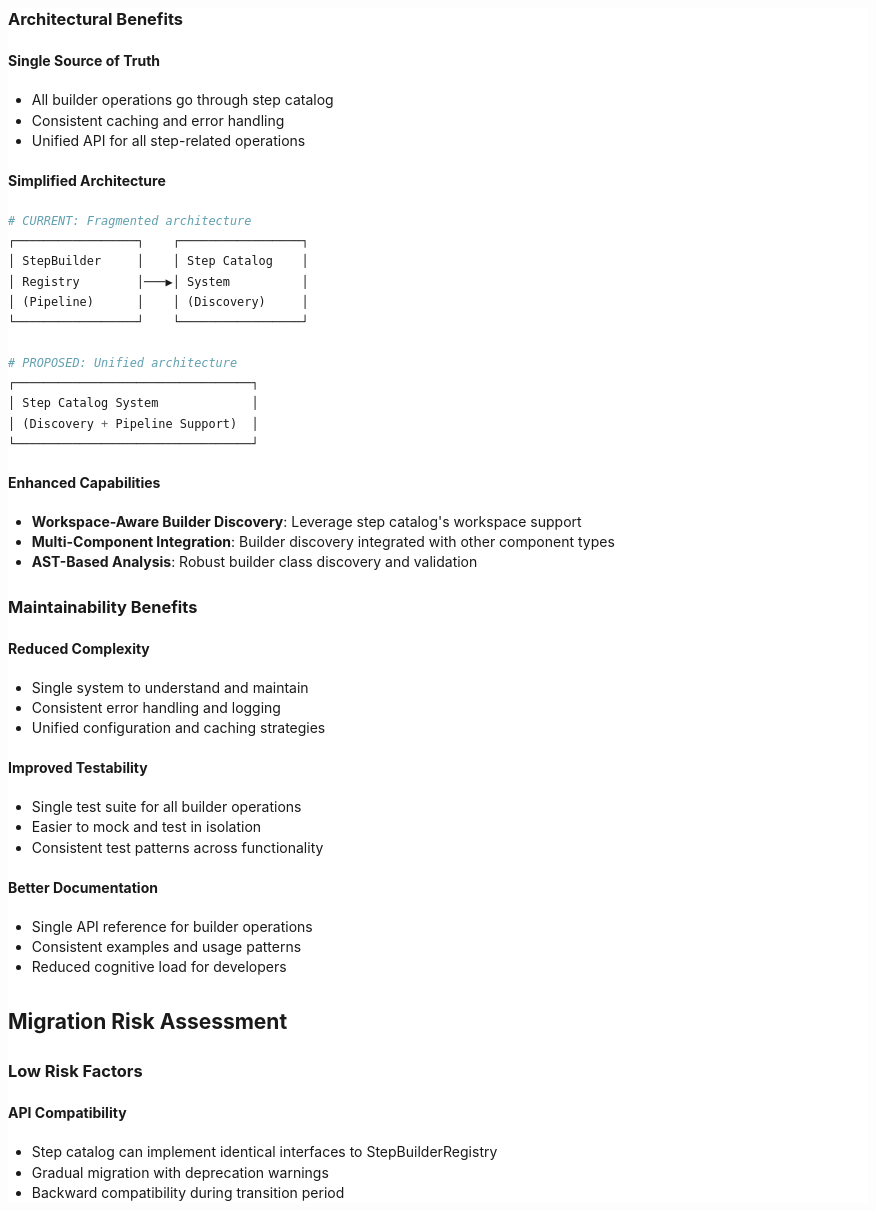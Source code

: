 ### **Architectural Benefits**

#### **Single Source of Truth**
- All builder operations go through step catalog
- Consistent caching and error handling
- Unified API for all step-related operations

#### **Simplified Architecture**
```python
# CURRENT: Fragmented architecture
┌─────────────────┐    ┌─────────────────┐
│ StepBuilder     │    │ Step Catalog    │
│ Registry        │───▶│ System          │
│ (Pipeline)      │    │ (Discovery)     │
└─────────────────┘    └─────────────────┘

# PROPOSED: Unified architecture
┌─────────────────────────────────┐
│ Step Catalog System             │
│ (Discovery + Pipeline Support)  │
└─────────────────────────────────┘
```

#### **Enhanced Capabilities**
- **Workspace-Aware Builder Discovery**: Leverage step catalog's workspace support
- **Multi-Component Integration**: Builder discovery integrated with other component types
- **AST-Based Analysis**: Robust builder class discovery and validation

### **Maintainability Benefits**

#### **Reduced Complexity**
- Single system to understand and maintain
- Consistent error handling and logging
- Unified configuration and caching strategies

#### **Improved Testability**
- Single test suite for all builder operations
- Easier to mock and test in isolation
- Consistent test patterns across functionality

#### **Better Documentation**
- Single API reference for builder operations
- Consistent examples and usage patterns
- Reduced cognitive load for developers

## Migration Risk Assessment

### **Low Risk Factors**

#### **API Compatibility**
- Step catalog can implement identical interfaces to StepBuilderRegistry
- Gradual migration with deprecation warnings
- Backward compatibility during transition period
